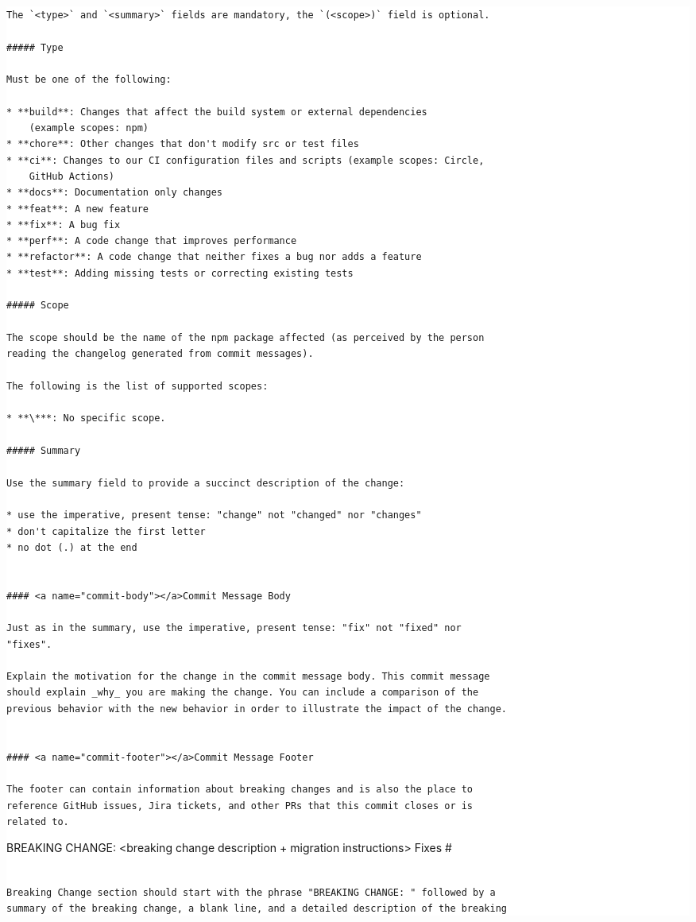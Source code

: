 ```
The `<type>` and `<summary>` fields are mandatory, the `(<scope>)` field is optional.

##### Type

Must be one of the following:

* **build**: Changes that affect the build system or external dependencies 
    (example scopes: npm)
* **chore**: Other changes that don't modify src or test files
* **ci**: Changes to our CI configuration files and scripts (example scopes: Circle, 
    GitHub Actions)
* **docs**: Documentation only changes
* **feat**: A new feature
* **fix**: A bug fix
* **perf**: A code change that improves performance
* **refactor**: A code change that neither fixes a bug nor adds a feature
* **test**: Adding missing tests or correcting existing tests

##### Scope 

The scope should be the name of the npm package affected (as perceived by the person
reading the changelog generated from commit messages).

The following is the list of supported scopes:

* **\***: No specific scope.

##### Summary

Use the summary field to provide a succinct description of the change:

* use the imperative, present tense: "change" not "changed" nor "changes"
* don't capitalize the first letter
* no dot (.) at the end


#### <a name="commit-body"></a>Commit Message Body

Just as in the summary, use the imperative, present tense: "fix" not "fixed" nor 
"fixes".

Explain the motivation for the change in the commit message body. This commit message 
should explain _why_ you are making the change. You can include a comparison of the 
previous behavior with the new behavior in order to illustrate the impact of the change.


#### <a name="commit-footer"></a>Commit Message Footer

The footer can contain information about breaking changes and is also the place to 
reference GitHub issues, Jira tickets, and other PRs that this commit closes or is 
related to.

```
BREAKING CHANGE: <breaking change summary>
<BLANK LINE>
<breaking change description + migration instructions>
<BLANK LINE>
<BLANK LINE>
Fixes #<issue number>
```

Breaking Change section should start with the phrase "BREAKING CHANGE: " followed by a 
summary of the breaking change, a blank line, and a detailed description of the breaking
```